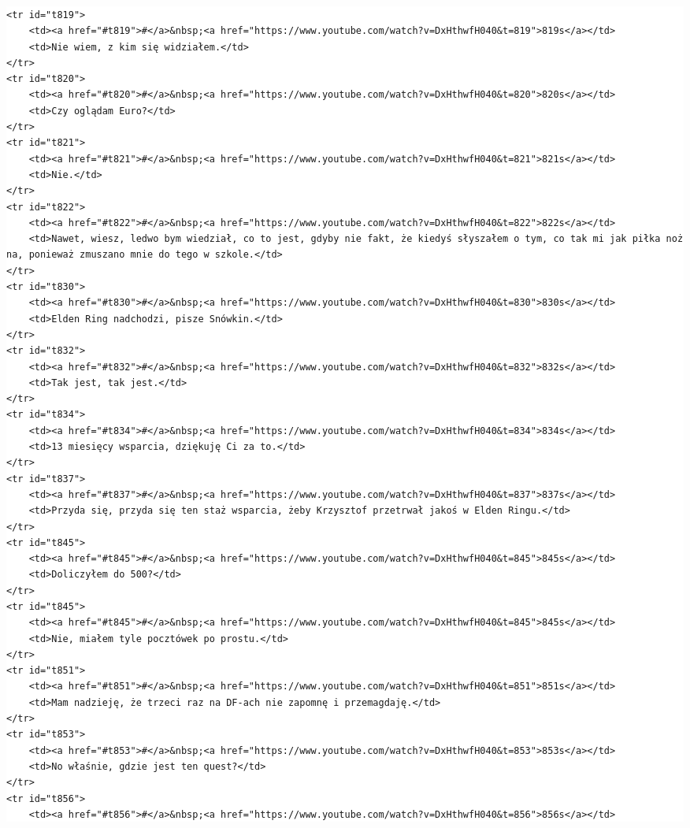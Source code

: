     <tr id="t819">
        <td><a href="#t819">#</a>&nbsp;<a href="https://www.youtube.com/watch?v=DxHthwfH040&t=819">819s</a></td>
        <td>Nie wiem, z kim się widziałem.</td>
    </tr>
    <tr id="t820">
        <td><a href="#t820">#</a>&nbsp;<a href="https://www.youtube.com/watch?v=DxHthwfH040&t=820">820s</a></td>
        <td>Czy oglądam Euro?</td>
    </tr>
    <tr id="t821">
        <td><a href="#t821">#</a>&nbsp;<a href="https://www.youtube.com/watch?v=DxHthwfH040&t=821">821s</a></td>
        <td>Nie.</td>
    </tr>
    <tr id="t822">
        <td><a href="#t822">#</a>&nbsp;<a href="https://www.youtube.com/watch?v=DxHthwfH040&t=822">822s</a></td>
        <td>Nawet, wiesz, ledwo bym wiedział, co to jest, gdyby nie fakt, że kiedyś słyszałem o tym, co tak mi jak piłka nożna, ponieważ zmuszano mnie do tego w szkole.</td>
    </tr>
    <tr id="t830">
        <td><a href="#t830">#</a>&nbsp;<a href="https://www.youtube.com/watch?v=DxHthwfH040&t=830">830s</a></td>
        <td>Elden Ring nadchodzi, pisze Snówkin.</td>
    </tr>
    <tr id="t832">
        <td><a href="#t832">#</a>&nbsp;<a href="https://www.youtube.com/watch?v=DxHthwfH040&t=832">832s</a></td>
        <td>Tak jest, tak jest.</td>
    </tr>
    <tr id="t834">
        <td><a href="#t834">#</a>&nbsp;<a href="https://www.youtube.com/watch?v=DxHthwfH040&t=834">834s</a></td>
        <td>13 miesięcy wsparcia, dziękuję Ci za to.</td>
    </tr>
    <tr id="t837">
        <td><a href="#t837">#</a>&nbsp;<a href="https://www.youtube.com/watch?v=DxHthwfH040&t=837">837s</a></td>
        <td>Przyda się, przyda się ten staż wsparcia, żeby Krzysztof przetrwał jakoś w Elden Ringu.</td>
    </tr>
    <tr id="t845">
        <td><a href="#t845">#</a>&nbsp;<a href="https://www.youtube.com/watch?v=DxHthwfH040&t=845">845s</a></td>
        <td>Doliczyłem do 500?</td>
    </tr>
    <tr id="t845">
        <td><a href="#t845">#</a>&nbsp;<a href="https://www.youtube.com/watch?v=DxHthwfH040&t=845">845s</a></td>
        <td>Nie, miałem tyle pocztówek po prostu.</td>
    </tr>
    <tr id="t851">
        <td><a href="#t851">#</a>&nbsp;<a href="https://www.youtube.com/watch?v=DxHthwfH040&t=851">851s</a></td>
        <td>Mam nadzieję, że trzeci raz na DF-ach nie zapomnę i przemagdaję.</td>
    </tr>
    <tr id="t853">
        <td><a href="#t853">#</a>&nbsp;<a href="https://www.youtube.com/watch?v=DxHthwfH040&t=853">853s</a></td>
        <td>No właśnie, gdzie jest ten quest?</td>
    </tr>
    <tr id="t856">
        <td><a href="#t856">#</a>&nbsp;<a href="https://www.youtube.com/watch?v=DxHthwfH040&t=856">856s</a></td>